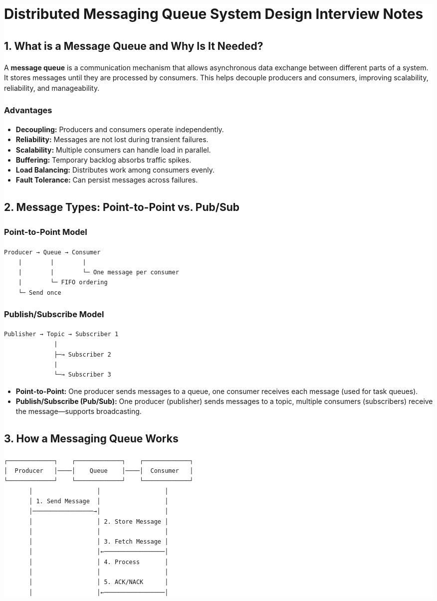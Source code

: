 # Distributed Messaging Queue System Design Interview Notes

## 1. What is a Message Queue and Why Is It Needed?
A **message queue** is a communication mechanism that allows asynchronous data exchange between different parts of a system. It stores messages until they are processed by consumers. This helps decouple producers and consumers, improving scalability, reliability, and manageability.

### Advantages
- **Decoupling:** Producers and consumers operate independently.
- **Reliability:** Messages are not lost during transient failures.
- **Scalability:** Multiple consumers can handle load in parallel.
- **Buffering:** Temporary backlog absorbs traffic spikes.
- **Load Balancing:** Distributes work among consumers evenly.
- **Fault Tolerance:** Can persist messages across failures.

## 2. Message Types: Point-to-Point vs. Pub/Sub

### Point-to-Point Model
```
Producer → Queue → Consumer
    |        |        |
    |        |        └─ One message per consumer
    |        └─ FIFO ordering
    └─ Send once
```

### Publish/Subscribe Model
```
Publisher → Topic → Subscriber 1
              |
              ├─→ Subscriber 2
              |
              └─→ Subscriber 3
```

- **Point-to-Point:** One producer sends messages to a queue, one consumer receives each message (used for task queues).
- **Publish/Subscribe (Pub/Sub):** One producer (publisher) sends messages to a topic, multiple consumers (subscribers) receive the message—supports broadcasting.

## 3. How a Messaging Queue Works

```
┌─────────────┐    ┌─────────────┐    ┌─────────────┐
│  Producer   │────│    Queue    │────│  Consumer   │
└─────────────┘    └─────────────┘    └─────────────┘
       │                  │                  │
       │ 1. Send Message  │                  │
       │─────────────────→│                  │
       │                  │ 2. Store Message │
       │                  │                  │
       │                  │ 3. Fetch Message │
       │                  │←─────────────────│
       │                  │ 4. Process       │
       │                  │                  │
       │                  │ 5. ACK/NACK      │
       │                  │←─────────────────│
```
